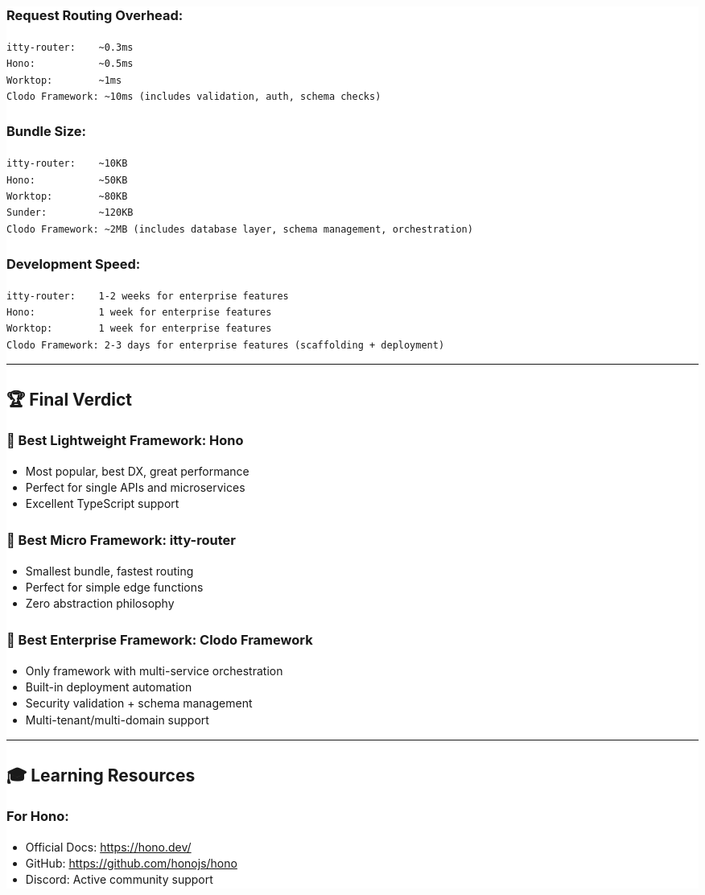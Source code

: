### **Request Routing Overhead**:
```
itty-router:    ~0.3ms
Hono:           ~0.5ms
Worktop:        ~1ms
Clodo Framework: ~10ms (includes validation, auth, schema checks)
```

### **Bundle Size**:
```
itty-router:    ~10KB
Hono:           ~50KB
Worktop:        ~80KB
Sunder:         ~120KB
Clodo Framework: ~2MB (includes database layer, schema management, orchestration)
```

### **Development Speed**:
```
itty-router:    1-2 weeks for enterprise features
Hono:           1 week for enterprise features
Worktop:        1 week for enterprise features
Clodo Framework: 2-3 days for enterprise features (scaffolding + deployment)
```

---

## 🏆 Final Verdict

### **🥇 Best Lightweight Framework**: Hono
- Most popular, best DX, great performance
- Perfect for single APIs and microservices
- Excellent TypeScript support

### **🥇 Best Micro Framework**: itty-router
- Smallest bundle, fastest routing
- Perfect for simple edge functions
- Zero abstraction philosophy

### **🥇 Best Enterprise Framework**: Clodo Framework
- Only framework with multi-service orchestration
- Built-in deployment automation
- Security validation + schema management
- Multi-tenant/multi-domain support

---

## 🎓 Learning Resources

### **For Hono**:
- Official Docs: https://hono.dev/
- GitHub: https://github.com/honojs/hono
- Discord: Active community support
